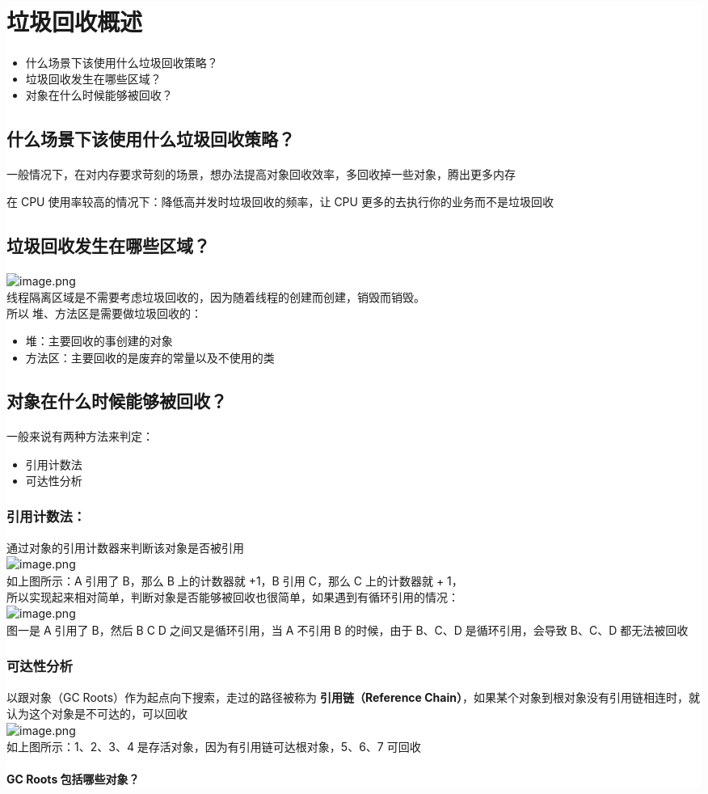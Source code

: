 # 垃圾回收概述

- 什么场景下该使用什么垃圾回收策略？
- 垃圾回收发生在哪些区域？
- 对象在什么时候能够被回收？

<a name="payEi"></a>
## 什么场景下该使用什么垃圾回收策略？
一般情况下，在对内存要求苛刻的场景，想办法提高对象回收效率，多回收掉一些对象，腾出更多内存

在 CPU 使用率较高的情况下：降低高并发时垃圾回收的频率，让 CPU 更多的去执行你的业务而不是垃圾回收
<a name="jl3Pb"></a>
## 垃圾回收发生在哪些区域？
![image.png](https://cdn.nlark.com/yuque/0/2023/png/651749/1680530456728-79b5c73c-e1d8-4d56-aaa2-0e641a5c1023.png#averageHue=%23f9f6f9&clientId=ue6c6a80a-35ce-4&from=paste&height=288&id=u38e2ceeb&name=image.png&originHeight=576&originWidth=1374&originalType=binary&ratio=2&rotation=0&showTitle=false&size=198140&status=done&style=none&taskId=ud8f10074-5f4e-4db8-933f-41a1034cb87&title=&width=687)<br />线程隔离区域是不需要考虑垃圾回收的，因为随着线程的创建而创建，销毁而销毁。<br />所以 堆、方法区是需要做垃圾回收的：

- 堆：主要回收的事创建的对象
- 方法区：主要回收的是废弃的常量以及不使用的类

<a name="rUWcw"></a>
## 对象在什么时候能够被回收？
一般来说有两种方法来判定：

- 引用计数法
- 可达性分析
  <a name="b3LC9"></a>
### 引用计数法：
通过对象的引用计数器来判断该对象是否被引用<br />![image.png](https://cdn.nlark.com/yuque/0/2023/png/651749/1680530628317-d8e9e1d7-cfa2-4933-8824-9f93655c4c4b.png#averageHue=%23fbfbfb&clientId=ue6c6a80a-35ce-4&from=paste&height=267&id=uc09b7066&name=image.png&originHeight=534&originWidth=462&originalType=binary&ratio=2&rotation=0&showTitle=false&size=36950&status=done&style=none&taskId=u910f6b83-7ebc-4fbb-a625-60080bbb933&title=&width=231)<br />如上图所示：A 引用了 B，那么 B 上的计数器就 +1，B 引用 C，那么 C 上的计数器就 + 1，<br />所以实现起来相对简单，判断对象是否能够被回收也很简单，如果遇到有循环引用的情况：<br />![image.png](https://cdn.nlark.com/yuque/0/2023/png/651749/1680530762187-9e55bbbc-43e3-4c85-b1c9-695624c806c0.png#averageHue=%23fbfbfb&clientId=ue6c6a80a-35ce-4&from=paste&height=324&id=ud6cfadba&name=image.png&originHeight=648&originWidth=1398&originalType=binary&ratio=2&rotation=0&showTitle=false&size=126760&status=done&style=none&taskId=u02937bfb-523b-4378-b3e8-d1ae71814cf&title=&width=699)<br />图一是 A 引用了 B，然后 B C D 之间又是循环引用，当 A 不引用 B 的时候，由于 B、C、D 是循环引用，会导致 B、C、D 都无法被回收
<a name="iGZwP"></a>
### 可达性分析
以跟对象（GC Roots）作为起点向下搜索，走过的路径被称为  **引用链（Reference Chain）**，如果某个对象到根对象没有引用链相连时，就认为这个对象是不可达的，可以回收<br />![image.png](https://cdn.nlark.com/yuque/0/2023/png/651749/1680531009453-2b65521a-f5c4-4187-9457-ad004615a473.png#averageHue=%23fbfbf9&clientId=ue6c6a80a-35ce-4&from=paste&height=335&id=u83e07e23&name=image.png&originHeight=670&originWidth=1376&originalType=binary&ratio=2&rotation=0&showTitle=false&size=225084&status=done&style=none&taskId=u9b074853-4503-4509-b1f6-115d88e09f0&title=&width=688)<br />如上图所示：1、2、3、4 是存活对象，因为有引用链可达根对象，5、6、7 可回收

<a name="odCSu"></a>
#### GC Roots 包括哪些对象？
